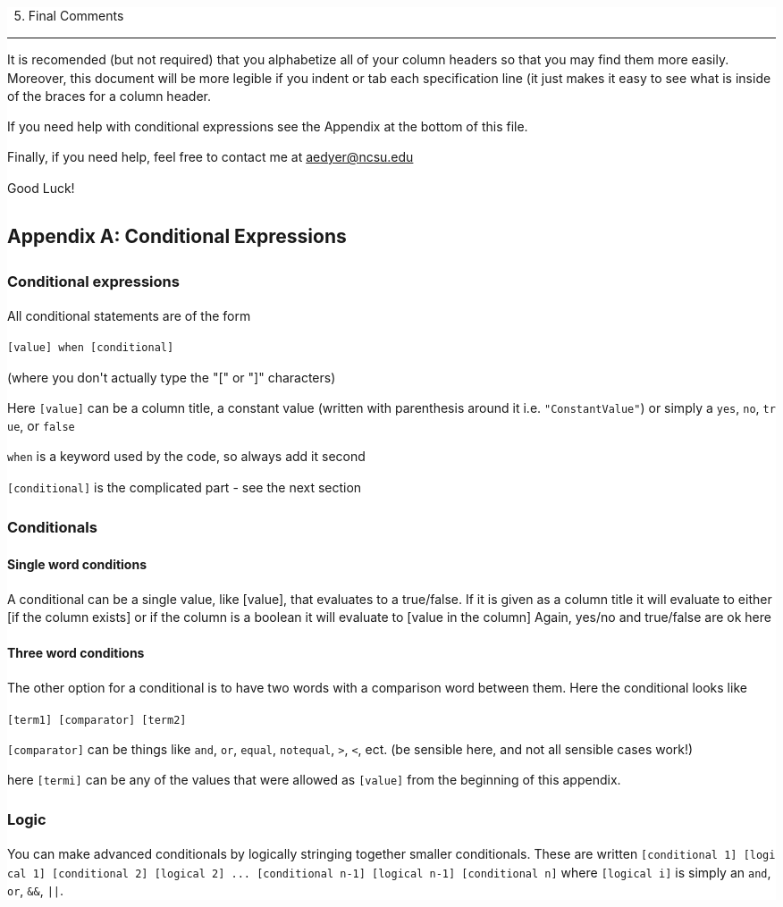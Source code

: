 
5. Final Comments
---------------------------

It is recomended (but not required) that you alphabetize all of your column headers so that you may find them more easily. Moreover, this document will be more legible if you indent or tab each specification line (it just makes it easy to see what is inside of the braces for a column header.

If you need help with conditional expressions see the Appendix at the bottom of this file.

Finally, if you need help, feel free to contact me at aedyer@ncsu.edu

Good Luck!

Appendix A: Conditional Expressions
--------------------------------------------------

### Conditional expressions

All conditional statements are of the form

    [value] when [conditional]

(where you don't actually type the "[" or "]" characters)

Here `[value]` can be a column title, a constant value (written with parenthesis around it i.e. `"ConstantValue"`) or simply a `yes`, `no`, `true`, or `false`

`when` is a keyword used by the code, so always add it second

`[conditional]` is the complicated part - see the next section
### Conditionals

#### Single word conditions

A conditional can be a single value, like [value], that evaluates to a true/false. If it is given as a column title it will evaluate to either [if the column exists] or if the column is a boolean it will evaluate to [value in the column] Again, yes/no and true/false are ok here

#### Three word conditions

The other option for a conditional is to have two words with a comparison word between them. Here the conditional looks like

    [term1] [comparator] [term2]

`[comparator]` can be things like `and`, `or`, `equal`, `notequal`, `>`, `<`, ect. (be sensible here, and not all sensible cases work!)

here `[termi]` can be any of the values that were allowed as `[value]` from the beginning of this appendix.


### Logic

You can make advanced conditionals by logically stringing together smaller conditionals. These are written `[conditional 1] [logical 1] [conditional 2] [logical 2] ... [conditional n-1] [logical n-1] [conditional n]` where `[logical i]` is simply an `and`, `or`, `&&`, `||`.
